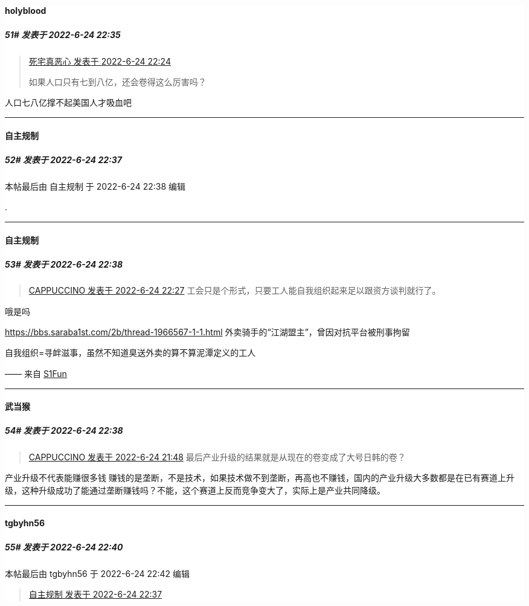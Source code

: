 ####  holyblood  
##### 51#       发表于 2022-6-24 22:35

<blockquote><a href="httphttps://bbs.saraba1st.com/2b/forum.php?mod=redirect&amp;goto=findpost&amp;pid=56402727&amp;ptid=2077793" target="_blank">死宅真恶心 发表于 2022-6-24 22:24</a>

如果人口只有七到八亿，还会卷得这么厉害吗？</blockquote>
人口七八亿撑不起美国人才吸血吧

*****

####  自主规制  
##### 52#       发表于 2022-6-24 22:37

 本帖最后由 自主规制 于 2022-6-24 22:38 编辑 

.

*****

####  自主规制  
##### 53#       发表于 2022-6-24 22:38

<blockquote><a href="httphttps://bbs.saraba1st.com/2b/forum.php?mod=redirect&amp;goto=findpost&amp;pid=56402769&amp;ptid=2077793" target="_blank">CAPPUCCINO 发表于 2022-6-24 22:27</a>
工会只是个形式，只要工人能自我组织起来足以跟资方谈判就行了。</blockquote>
哦是吗

https://bbs.saraba1st.com/2b/thread-1966567-1-1.html
外卖骑手的“江湖盟主”，曾因对抗平台被刑事拘留

自我组织=寻衅滋事，虽然不知道臭送外卖的算不算泥潭定义的工人

—— 来自 [S1Fun](https://s1fun.koalcat.com)

*****

####  武当猴  
##### 54#       发表于 2022-6-24 22:38

<blockquote><a href="httphttps://bbs.saraba1st.com/2b/forum.php?mod=redirect&amp;goto=findpost&amp;pid=56402209&amp;ptid=2077793" target="_blank">CAPPUCCINO 发表于 2022-6-24 21:48</a>
最后产业升级的结果就是从现在的卷变成了大号日韩的卷？</blockquote>
产业升级不代表能赚很多钱
赚钱的是垄断，不是技术，如果技术做不到垄断，再高也不赚钱，国内的产业升级大多数都是在已有赛道上升级，这种升级成功了能通过垄断赚钱吗？不能，这个赛道上反而竞争变大了，实际上是产业共同降级。

*****

####  tgbyhn56  
##### 55#       发表于 2022-6-24 22:40

 本帖最后由 tgbyhn56 于 2022-6-24 22:42 编辑 
<blockquote><a href="httphttps://bbs.saraba1st.com/2b/forum.php?mod=redirect&amp;goto=findpost&amp;pid=56402874&amp;ptid=2077793" target="_blank">自主规制 发表于 2022-6-24 22:37</a>
